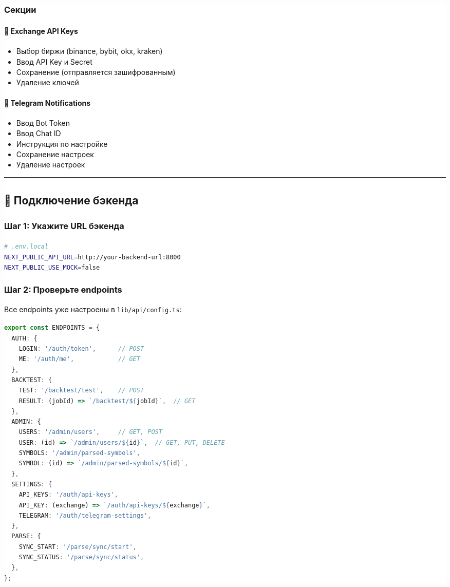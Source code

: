### Секции

#### 🔑 Exchange API Keys
- Выбор биржи (binance, bybit, okx, kraken)
- Ввод API Key и Secret
- Сохранение (отправляется зашифрованным)
- Удаление ключей

#### 📱 Telegram Notifications
- Ввод Bot Token
- Ввод Chat ID
- Инструкция по настройке
- Сохранение настроек
- Удаление настроек

---

## 🔗 Подключение бэкенда

### Шаг 1: Укажите URL бэкенда

```bash
# .env.local
NEXT_PUBLIC_API_URL=http://your-backend-url:8000
NEXT_PUBLIC_USE_MOCK=false
```

### Шаг 2: Проверьте endpoints

Все endpoints уже настроены в `lib/api/config.ts`:

```typescript
export const ENDPOINTS = {
  AUTH: {
    LOGIN: '/auth/token',      // POST
    ME: '/auth/me',            // GET
  },
  BACKTEST: {
    TEST: '/backtest/test',    // POST
    RESULT: (jobId) => `/backtest/${jobId}`,  // GET
  },
  ADMIN: {
    USERS: '/admin/users',     // GET, POST
    USER: (id) => `/admin/users/${id}`,  // GET, PUT, DELETE
    SYMBOLS: '/admin/parsed-symbols',
    SYMBOL: (id) => `/admin/parsed-symbols/${id}`,
  },
  SETTINGS: {
    API_KEYS: '/auth/api-keys',
    API_KEY: (exchange) => `/auth/api-keys/${exchange}`,
    TELEGRAM: '/auth/telegram-settings',
  },
  PARSE: {
    SYNC_START: '/parse/sync/start',
    SYNC_STATUS: '/parse/sync/status',
  },
};
```
